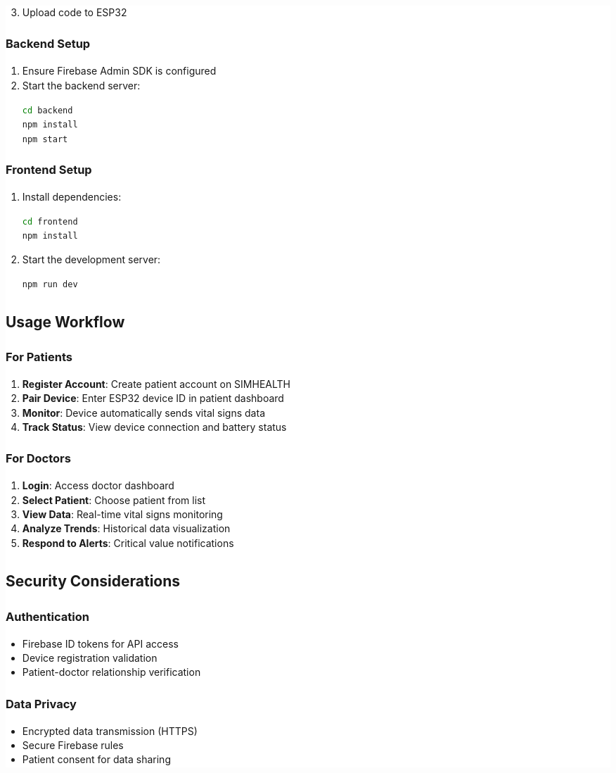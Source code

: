 3. Upload code to ESP32

### Backend Setup
1. Ensure Firebase Admin SDK is configured
2. Start the backend server:
   ```bash
   cd backend
   npm install
   npm start
   ```

### Frontend Setup
1. Install dependencies:
   ```bash
   cd frontend
   npm install
   ```

2. Start the development server:
   ```bash
   npm run dev
   ```

## Usage Workflow

### For Patients
1. **Register Account**: Create patient account on SIMHEALTH
2. **Pair Device**: Enter ESP32 device ID in patient dashboard
3. **Monitor**: Device automatically sends vital signs data
4. **Track Status**: View device connection and battery status

### For Doctors
1. **Login**: Access doctor dashboard
2. **Select Patient**: Choose patient from list
3. **View Data**: Real-time vital signs monitoring
4. **Analyze Trends**: Historical data visualization
5. **Respond to Alerts**: Critical value notifications

## Security Considerations

### Authentication
- Firebase ID tokens for API access
- Device registration validation
- Patient-doctor relationship verification

### Data Privacy
- Encrypted data transmission (HTTPS)
- Secure Firebase rules
- Patient consent for data sharing
